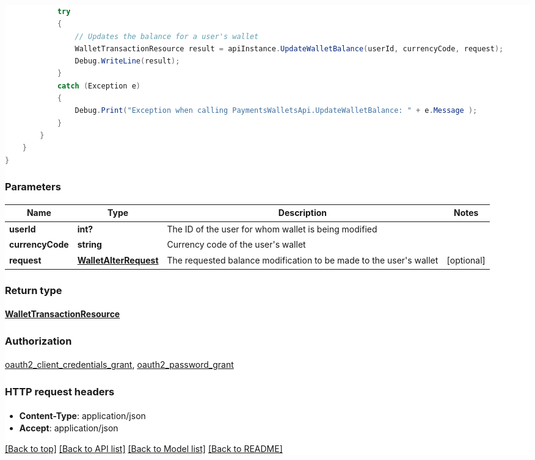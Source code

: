 ```csharp
            try
            {
                // Updates the balance for a user's wallet
                WalletTransactionResource result = apiInstance.UpdateWalletBalance(userId, currencyCode, request);
                Debug.WriteLine(result);
            }
            catch (Exception e)
            {
                Debug.Print("Exception when calling PaymentsWalletsApi.UpdateWalletBalance: " + e.Message );
            }
        }
    }
}
```

### Parameters

Name | Type | Description  | Notes
------------- | ------------- | ------------- | -------------
 **userId** | **int?**| The ID of the user for whom wallet is being modified | 
 **currencyCode** | **string**| Currency code of the user&#39;s wallet | 
 **request** | [**WalletAlterRequest**](WalletAlterRequest.md)| The requested balance modification to be made to the user&#39;s wallet | [optional] 

### Return type

[**WalletTransactionResource**](WalletTransactionResource.md)

### Authorization

[oauth2_client_credentials_grant](../README.md#oauth2_client_credentials_grant), [oauth2_password_grant](../README.md#oauth2_password_grant)

### HTTP request headers

 - **Content-Type**: application/json
 - **Accept**: application/json

[[Back to top]](#) [[Back to API list]](../README.md#documentation-for-api-endpoints) [[Back to Model list]](../README.md#documentation-for-models) [[Back to README]](../README.md)

